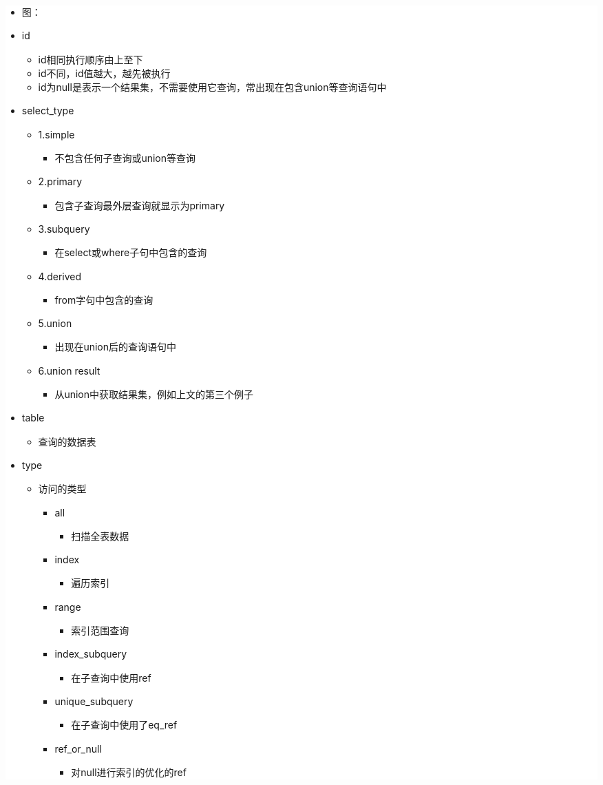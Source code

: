 - 图：
- id

	- id相同执行顺序由上至下
	- id不同，id值越大，越先被执行
	- id为null是表示一个结果集，不需要使用它查询，常出现在包含union等查询语句中

- select_type

	- 1.simple

		- 不包含任何子查询或union等查询

	- 2.primary

		- 包含子查询最外层查询就显示为primary

	- 3.subquery

		- 在select或where子句中包含的查询

	- 4.derived

		- from字句中包含的查询

	- 5.union

		- 出现在union后的查询语句中

	- 6.union result

		- 从union中获取结果集，例如上文的第三个例子

- table

	- 查询的数据表

- type

	- 访问的类型

		- all

			- 扫描全表数据

		- index

			- 遍历索引

		- range

			- 索引范围查询

		- index_subquery

			- 在子查询中使用ref

		- unique_subquery

			- 在子查询中使用了eq_ref

		- ref_or_null

			- 对null进行索引的优化的ref
